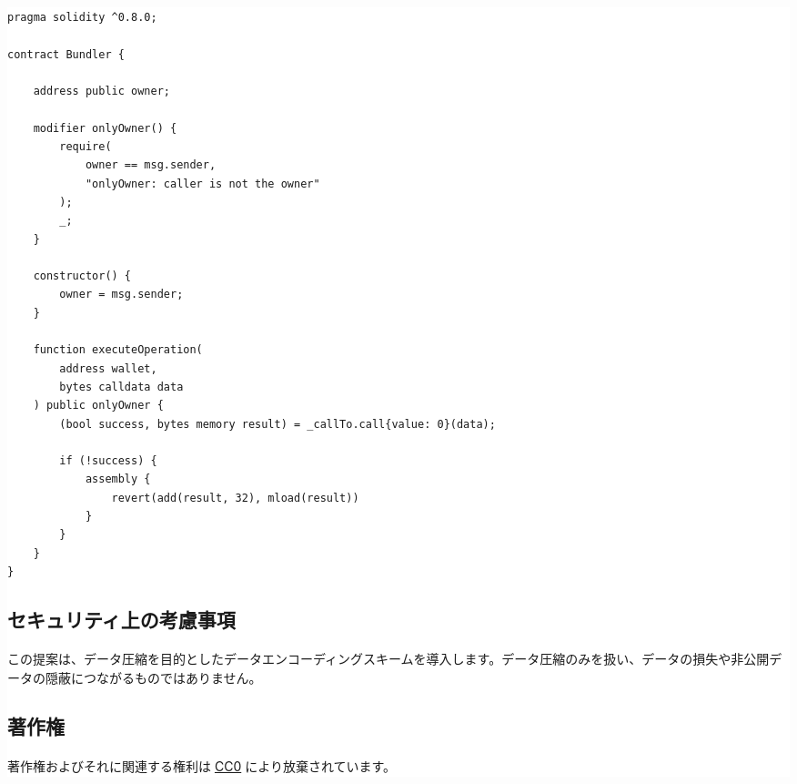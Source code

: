 ```solidity
pragma solidity ^0.8.0;

contract Bundler {

    address public owner;

    modifier onlyOwner() {
        require(
            owner == msg.sender,
            "onlyOwner: caller is not the owner"
        );
        _;
    }

    constructor() {
        owner = msg.sender;
    }

    function executeOperation(
        address wallet,
        bytes calldata data
    ) public onlyOwner {
        (bool success, bytes memory result) = _callTo.call{value: 0}(data);

        if (!success) {
            assembly {
                revert(add(result, 32), mload(result))
            }
        }
    }
}
```

## セキュリティ上の考慮事項
この提案は、データ圧縮を目的としたデータエンコーディングスキームを導入します。データ圧縮のみを扱い、データの損失や非公開データの隠蔽につながるものではありません。

## 著作権
著作権およびそれに関連する権利は [CC0](../LICENSE.md) により放棄されています。